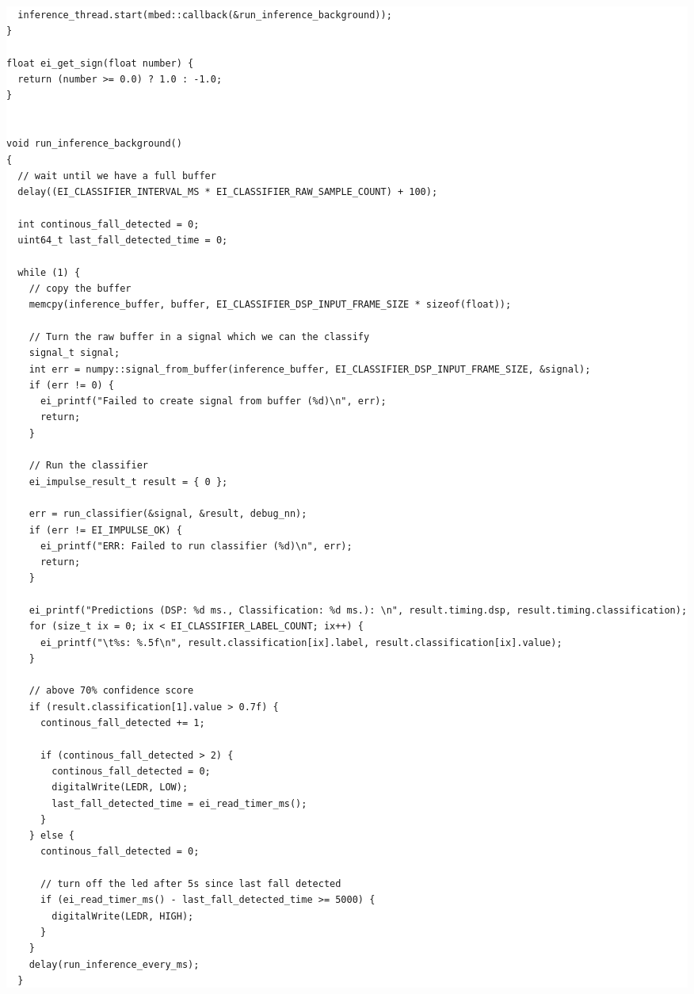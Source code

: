```
  inference_thread.start(mbed::callback(&run_inference_background));
}

float ei_get_sign(float number) {
  return (number >= 0.0) ? 1.0 : -1.0;
}


void run_inference_background()
{
  // wait until we have a full buffer
  delay((EI_CLASSIFIER_INTERVAL_MS * EI_CLASSIFIER_RAW_SAMPLE_COUNT) + 100);

  int continous_fall_detected = 0;
  uint64_t last_fall_detected_time = 0;

  while (1) {
    // copy the buffer
    memcpy(inference_buffer, buffer, EI_CLASSIFIER_DSP_INPUT_FRAME_SIZE * sizeof(float));

    // Turn the raw buffer in a signal which we can the classify
    signal_t signal;
    int err = numpy::signal_from_buffer(inference_buffer, EI_CLASSIFIER_DSP_INPUT_FRAME_SIZE, &signal);
    if (err != 0) {
      ei_printf("Failed to create signal from buffer (%d)\n", err);
      return;
    }

    // Run the classifier
    ei_impulse_result_t result = { 0 };

    err = run_classifier(&signal, &result, debug_nn);
    if (err != EI_IMPULSE_OK) {
      ei_printf("ERR: Failed to run classifier (%d)\n", err);
      return;
    }

    ei_printf("Predictions (DSP: %d ms., Classification: %d ms.): \n", result.timing.dsp, result.timing.classification);
    for (size_t ix = 0; ix < EI_CLASSIFIER_LABEL_COUNT; ix++) {
      ei_printf("\t%s: %.5f\n", result.classification[ix].label, result.classification[ix].value);
    }

    // above 70% confidence score
    if (result.classification[1].value > 0.7f) {
      continous_fall_detected += 1;

      if (continous_fall_detected > 2) {
        continous_fall_detected = 0;
        digitalWrite(LEDR, LOW);
        last_fall_detected_time = ei_read_timer_ms();
      }
    } else {
      continous_fall_detected = 0;

      // turn off the led after 5s since last fall detected
      if (ei_read_timer_ms() - last_fall_detected_time >= 5000) {
        digitalWrite(LEDR, HIGH);
      }
    }
    delay(run_inference_every_ms);
  }
```